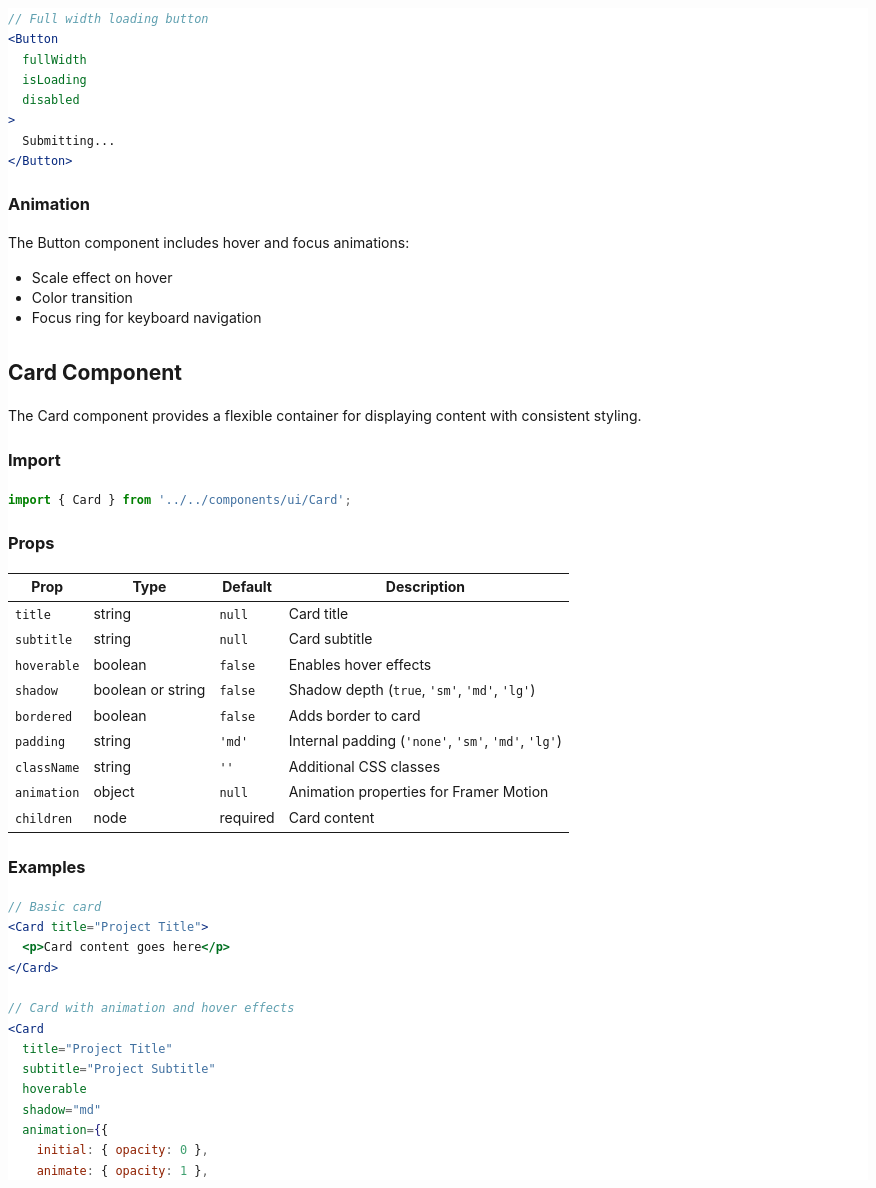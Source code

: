 ```jsx
// Full width loading button
<Button
  fullWidth
  isLoading
  disabled
>
  Submitting...
</Button>
```

### Animation

The Button component includes hover and focus animations:
- Scale effect on hover
- Color transition
- Focus ring for keyboard navigation

## Card Component

The Card component provides a flexible container for displaying content with consistent styling.

### Import

```jsx
import { Card } from '../../components/ui/Card';
```

### Props

| Prop | Type | Default | Description |
|------|------|---------|-------------|
| `title` | string | `null` | Card title |
| `subtitle` | string | `null` | Card subtitle |
| `hoverable` | boolean | `false` | Enables hover effects |
| `shadow` | boolean or string | `false` | Shadow depth (`true`, `'sm'`, `'md'`, `'lg'`) |
| `bordered` | boolean | `false` | Adds border to card |
| `padding` | string | `'md'` | Internal padding (`'none'`, `'sm'`, `'md'`, `'lg'`) |
| `className` | string | `''` | Additional CSS classes |
| `animation` | object | `null` | Animation properties for Framer Motion |
| `children` | node | required | Card content |

### Examples

```jsx
// Basic card
<Card title="Project Title">
  <p>Card content goes here</p>
</Card>

// Card with animation and hover effects
<Card
  title="Project Title"
  subtitle="Project Subtitle"
  hoverable
  shadow="md"
  animation={{ 
    initial: { opacity: 0 },
    animate: { opacity: 1 },
```